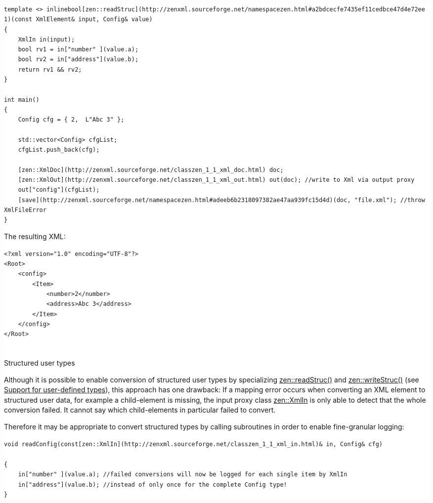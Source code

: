     template <> inlinebool[zen::readStruc](http://zenxml.sourceforge.net/namespacezen.html#a2bdcecfe7435ef11cedbce47d4e72ee1)(const XmlElement& input, Config& value)
    {
        XmlIn in(input);
        bool rv1 = in["number" ](value.a);
        bool rv2 = in["address"](value.b);
        return rv1 && rv2;
    }
    
    int main()
    {
        Config cfg = { 2,  L"Abc 3" };
    
        std::vector<Config> cfgList;
        cfgList.push_back(cfg);
    
        [zen::XmlDoc](http://zenxml.sourceforge.net/classzen_1_1_xml_doc.html) doc;
        [zen::XmlOut](http://zenxml.sourceforge.net/classzen_1_1_xml_out.html) out(doc); //write to Xml via output proxy
        out["config"](cfgList);
        [save](http://zenxml.sourceforge.net/namespacezen.html#adeeb6b2318097382ae47aa939fc15d4d)(doc, "file.xml"); //throw XmlFileError
    }
    

The resulting XML: 

    <?xml version="1.0" encoding="UTF-8"?>
    <Root>
        <config>
            <Item>
                <number>2</number>
                <address>Abc 3</address>
            </Item>
        </config>
    </Root>
    

# 
Structured user types

Although it is possible to enable conversion of structured user types by specializing [zen::readStruc()](http://zenxml.sourceforge.net/namespacezen.html#a2bdcecfe7435ef11cedbce47d4e72ee1) and [zen::writeStruc()](namespacezen.html#a29ddb823fe0a195f19a64448881b8bf6) (see [Support for user-defined types](index.html#sec_Support_user_defined)), this approach has one drawback: If a mapping error occurs when converting an XML element to structured user data, for example a child-element is missing, the input proxy class [zen::XmlIn](classzen_1_1_xml_in.html) is only able to detect that the whole conversion failed. It cannot say which child-elements in particular failed to convert. 

Therefore it may be appropriate to convert structured types by calling subroutines in order to enable fine-granular logging:

    
    void readConfig(const[zen::XmlIn](http://zenxml.sourceforge.net/classzen_1_1_xml_in.html)& in, Config& cfg)
    
    {
        in["number" ](value.a); //failed conversions will now be logged for each single item by XmlIn
        in["address"](value.b); //instead of only once for the complete Config type!
    }
    